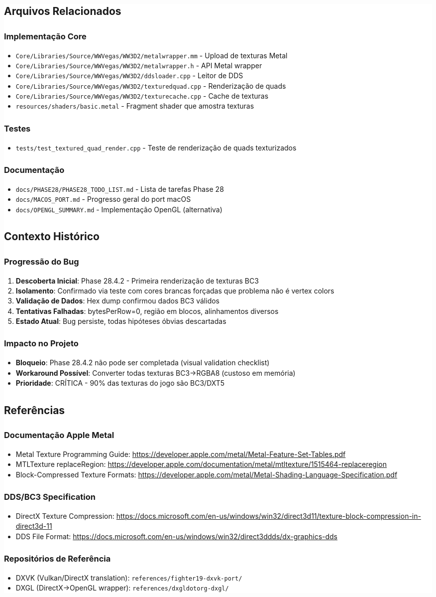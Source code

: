 ## Arquivos Relacionados

### Implementação Core
- `Core/Libraries/Source/WWVegas/WW3D2/metalwrapper.mm` - Upload de texturas Metal
- `Core/Libraries/Source/WWVegas/WW3D2/metalwrapper.h` - API Metal wrapper
- `Core/Libraries/Source/WWVegas/WW3D2/ddsloader.cpp` - Leitor de DDS
- `Core/Libraries/Source/WWVegas/WW3D2/texturedquad.cpp` - Renderização de quads
- `Core/Libraries/Source/WWVegas/WW3D2/texturecache.cpp` - Cache de texturas
- `resources/shaders/basic.metal` - Fragment shader que amostra texturas

### Testes
- `tests/test_textured_quad_render.cpp` - Teste de renderização de quads texturizados

### Documentação
- `docs/PHASE28/PHASE28_TODO_LIST.md` - Lista de tarefas Phase 28
- `docs/MACOS_PORT.md` - Progresso geral do port macOS
- `docs/OPENGL_SUMMARY.md` - Implementação OpenGL (alternativa)

## Contexto Histórico

### Progressão do Bug
1. **Descoberta Inicial**: Phase 28.4.2 - Primeira renderização de texturas BC3
2. **Isolamento**: Confirmado via teste com cores brancas forçadas que problema não é vertex colors
3. **Validação de Dados**: Hex dump confirmou dados BC3 válidos
4. **Tentativas Falhadas**: bytesPerRow=0, região em blocos, alinhamentos diversos
5. **Estado Atual**: Bug persiste, todas hipóteses óbvias descartadas

### Impacto no Projeto
- **Bloqueio**: Phase 28.4.2 não pode ser completada (visual validation checklist)
- **Workaround Possível**: Converter todas texturas BC3→RGBA8 (custoso em memória)
- **Prioridade**: CRÍTICA - 90% das texturas do jogo são BC3/DXT5

## Referências

### Documentação Apple Metal
- Metal Texture Programming Guide: https://developer.apple.com/metal/Metal-Feature-Set-Tables.pdf
- MTLTexture replaceRegion: https://developer.apple.com/documentation/metal/mtltexture/1515464-replaceregion
- Block-Compressed Texture Formats: https://developer.apple.com/metal/Metal-Shading-Language-Specification.pdf

### DDS/BC3 Specification
- DirectX Texture Compression: https://docs.microsoft.com/en-us/windows/win32/direct3d11/texture-block-compression-in-direct3d-11
- DDS File Format: https://docs.microsoft.com/en-us/windows/win32/direct3ddds/dx-graphics-dds

### Repositórios de Referência
- DXVK (Vulkan/DirectX translation): `references/fighter19-dxvk-port/`
- DXGL (DirectX→OpenGL wrapper): `references/dxgldotorg-dxgl/`
